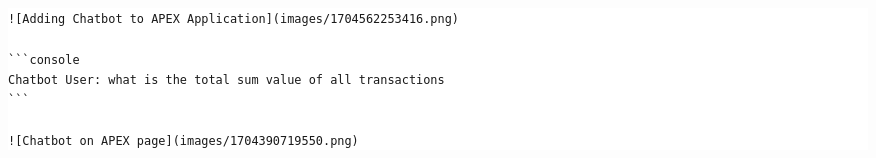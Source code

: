     ![Adding Chatbot to APEX Application](images/1704562253416.png)

    ```console
    Chatbot User: what is the total sum value of all transactions
    ```

    ![Chatbot on APEX page](images/1704390719550.png)

